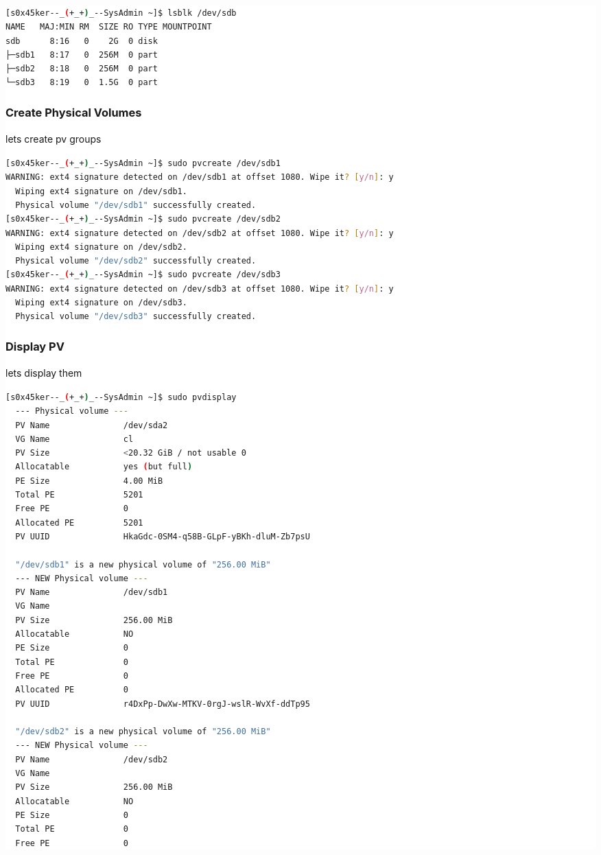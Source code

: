 ```bash
[s0x45ker--_(+_+)_--SysAdmin ~]$ lsblk /dev/sdb
NAME   MAJ:MIN RM  SIZE RO TYPE MOUNTPOINT
sdb      8:16   0    2G  0 disk 
├─sdb1   8:17   0  256M  0 part 
├─sdb2   8:18   0  256M  0 part 
└─sdb3   8:19   0  1.5G  0 part
```

### Create Physical Volumes

lets create pv groups

```bash
[s0x45ker--_(+_+)_--SysAdmin ~]$ sudo pvcreate /dev/sdb1 
WARNING: ext4 signature detected on /dev/sdb1 at offset 1080. Wipe it? [y/n]: y
  Wiping ext4 signature on /dev/sdb1.
  Physical volume "/dev/sdb1" successfully created.
[s0x45ker--_(+_+)_--SysAdmin ~]$ sudo pvcreate /dev/sdb2 
WARNING: ext4 signature detected on /dev/sdb2 at offset 1080. Wipe it? [y/n]: y
  Wiping ext4 signature on /dev/sdb2.
  Physical volume "/dev/sdb2" successfully created.
[s0x45ker--_(+_+)_--SysAdmin ~]$ sudo pvcreate /dev/sdb3
WARNING: ext4 signature detected on /dev/sdb3 at offset 1080. Wipe it? [y/n]: y
  Wiping ext4 signature on /dev/sdb3.
  Physical volume "/dev/sdb3" successfully created.
```

### Display PV

lets display them

```bash
[s0x45ker--_(+_+)_--SysAdmin ~]$ sudo pvdisplay
  --- Physical volume ---
  PV Name               /dev/sda2
  VG Name               cl
  PV Size               <20.32 GiB / not usable 0   
  Allocatable           yes (but full)
  PE Size               4.00 MiB
  Total PE              5201
  Free PE               0
  Allocated PE          5201
  PV UUID               HkaGdc-0SM4-q58B-GLpF-yBKh-dluM-Zb7psU
   
  "/dev/sdb1" is a new physical volume of "256.00 MiB"
  --- NEW Physical volume ---
  PV Name               /dev/sdb1
  VG Name               
  PV Size               256.00 MiB
  Allocatable           NO
  PE Size               0   
  Total PE              0
  Free PE               0
  Allocated PE          0
  PV UUID               r4DxPp-DwXw-MTKV-0rgJ-wslR-WvXf-ddTp95
   
  "/dev/sdb2" is a new physical volume of "256.00 MiB"
  --- NEW Physical volume ---
  PV Name               /dev/sdb2
  VG Name               
  PV Size               256.00 MiB
  Allocatable           NO
  PE Size               0   
  Total PE              0
  Free PE               0
```